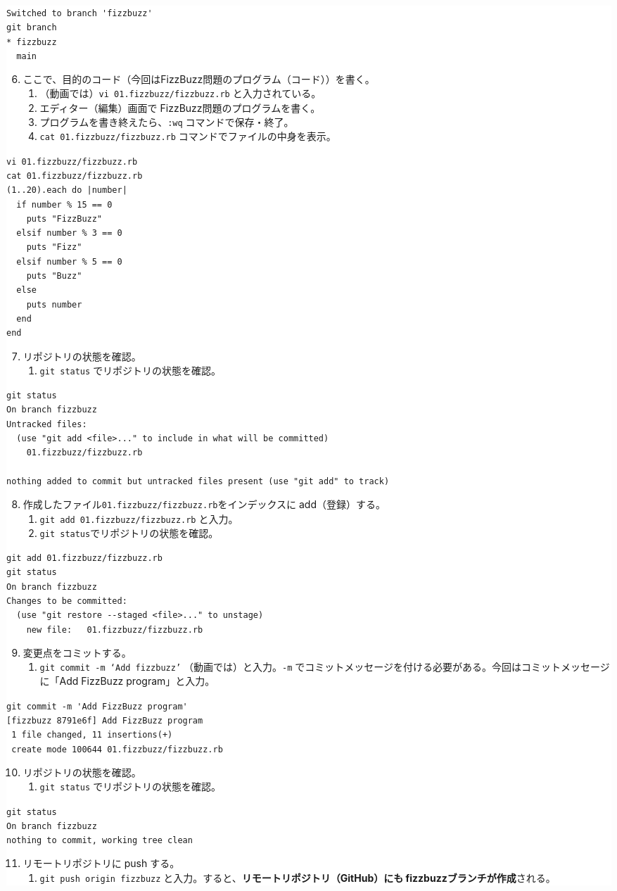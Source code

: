 ```
Switched to branch 'fizzbuzz'
git branch
* fizzbuzz
  main
```
6. ここで、目的のコード（今回はFizzBuzz問題のプログラム（コード））を書く。
    1. （動画では）`vi 01.fizzbuzz/fizzbuzz.rb` と入力されている。
    2. エディター（編集）画面で FizzBuzz問題のプログラムを書く。
    3. プログラムを書き終えたら、`:wq` コマンドで保存・終了。
    4. `cat 01.fizzbuzz/fizzbuzz.rb` コマンドでファイルの中身を表示。
```
vi 01.fizzbuzz/fizzbuzz.rb
cat 01.fizzbuzz/fizzbuzz.rb
(1..20).each do |number|
  if number % 15 == 0
    puts "FizzBuzz"
  elsif number % 3 == 0
    puts "Fizz"
  elsif number % 5 == 0
    puts "Buzz"
  else
    puts number
  end
end
```
7. リポジトリの状態を確認。
    1. `git status` でリポジトリの状態を確認。
```
git status
On branch fizzbuzz
Untracked files:
  (use "git add <file>..." to include in what will be committed)
	01.fizzbuzz/fizzbuzz.rb

nothing added to commit but untracked files present (use "git add" to track)
```
8. 作成したファイル`01.fizzbuzz/fizzbuzz.rb`をインデックスに add（登録）する。
    1. `git add 01.fizzbuzz/fizzbuzz.rb` と入力。
    2. `git status`でリポジトリの状態を確認。
```
git add 01.fizzbuzz/fizzbuzz.rb 
git status
On branch fizzbuzz
Changes to be committed:
  (use "git restore --staged <file>..." to unstage)
	new file:   01.fizzbuzz/fizzbuzz.rb
```
9. 変更点をコミットする。
    1. `git commit -m ‘Add fizzbuzz’` （動画では）と入力。`-m` でコミットメッセージを付ける必要がある。今回はコミットメッセージに「Add FizzBuzz program」と入力。
```
git commit -m 'Add FizzBuzz program'
[fizzbuzz 8791e6f] Add FizzBuzz program
 1 file changed, 11 insertions(+)
 create mode 100644 01.fizzbuzz/fizzbuzz.rb
```
10. リポジトリの状態を確認。
    1. `git status` でリポジトリの状態を確認。
```
git status
On branch fizzbuzz
nothing to commit, working tree clean
```
11. リモートリポジトリに push する。
    1. `git push origin fizzbuzz` と入力。すると、**リモートリポジトリ（GitHub）にも fizzbuzzブランチが作成**される。